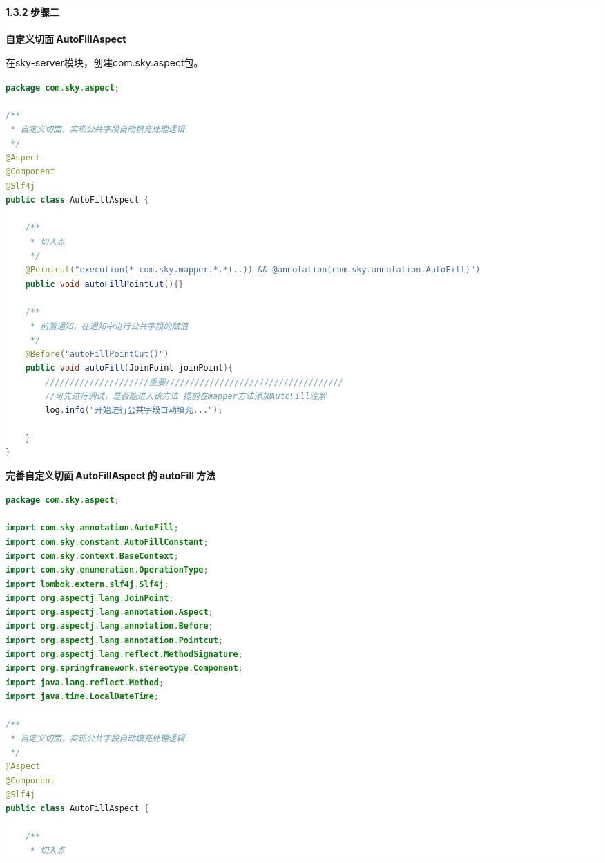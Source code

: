 

#### 1.3.2 步骤二

**自定义切面 AutoFillAspect**

在sky-server模块，创建com.sky.aspect包。

```java
package com.sky.aspect;

/**
 * 自定义切面，实现公共字段自动填充处理逻辑
 */
@Aspect
@Component
@Slf4j
public class AutoFillAspect {

    /**
     * 切入点
     */
    @Pointcut("execution(* com.sky.mapper.*.*(..)) && @annotation(com.sky.annotation.AutoFill)")
    public void autoFillPointCut(){}

    /**
     * 前置通知，在通知中进行公共字段的赋值
     */
    @Before("autoFillPointCut()")
    public void autoFill(JoinPoint joinPoint){
        /////////////////////重要////////////////////////////////////
        //可先进行调试，是否能进入该方法 提前在mapper方法添加AutoFill注解
        log.info("开始进行公共字段自动填充...");

    }
}
```

**完善自定义切面 AutoFillAspect 的 autoFill 方法**

```java
package com.sky.aspect;

import com.sky.annotation.AutoFill;
import com.sky.constant.AutoFillConstant;
import com.sky.context.BaseContext;
import com.sky.enumeration.OperationType;
import lombok.extern.slf4j.Slf4j;
import org.aspectj.lang.JoinPoint;
import org.aspectj.lang.annotation.Aspect;
import org.aspectj.lang.annotation.Before;
import org.aspectj.lang.annotation.Pointcut;
import org.aspectj.lang.reflect.MethodSignature;
import org.springframework.stereotype.Component;
import java.lang.reflect.Method;
import java.time.LocalDateTime;

/**
 * 自定义切面，实现公共字段自动填充处理逻辑
 */
@Aspect
@Component
@Slf4j
public class AutoFillAspect {

    /**
     * 切入点
```